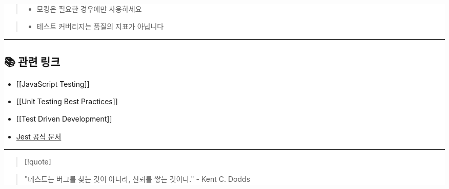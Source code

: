 > - 모킹은 필요한 경우에만 사용하세요

> - 테스트 커버리지는 품질의 지표가 아닙니다

  

---

  

## 📚 관련 링크

- [[JavaScript Testing]]

- [[Unit Testing Best Practices]]

- [[Test Driven Development]]

- [Jest 공식 문서](https://jestjs.io/docs/getting-started)

  

---

  

> [!quote]

> "테스트는 버그를 찾는 것이 아니라, 신뢰를 쌓는 것이다." - Kent C. Dodds